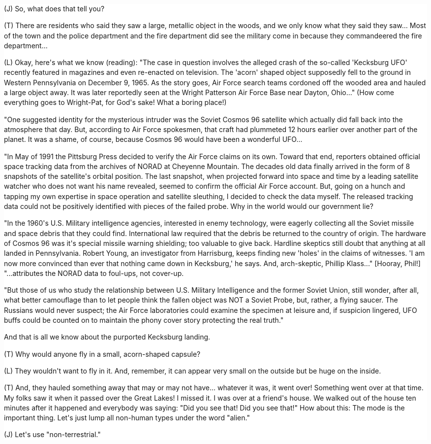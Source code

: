 (J) So, what does that tell you?

(T) There are residents who said they saw a large, metallic object in the woods, and we only know what they said they saw... Most of the town and the police department and the fire department did see the military come in because they commandeered the fire department...

(L) Okay, here's what we know (reading): "The case in question involves the alleged crash of the so-called 'Kecksburg UFO' recently featured in magazines and even re-enacted on television. The 'acorn' shaped object supposedly fell to the ground in Western Pennsylvania on December 9, 1965. As the story goes, Air Force search teams cordoned off the wooded area and hauled a large object away. It was later reportedly seen at the Wright Patterson Air Force Base near Dayton, Ohio..." (How come everything goes to Wright-Pat, for God's sake! What a boring place!)

"One suggested identity for the mysterious intruder was the Soviet Cosmos 96 satellite which actually did fall back into the atmosphere that day. But, according to Air Force spokesmen, that craft had plummeted 12 hours earlier over another part of the planet. It was a shame, of course, because Cosmos 96 would have been a wonderful UFO...

"In May of 1991 the Pittsburg Press decided to verify the Air Force claims on its own. Toward that end, reporters obtained official space tracking data from the archives of NORAD at Cheyenne Mountain. The decades old data finally arrived in the form of 8 snapshots of the satellite's orbital position. The last snapshot, when projected forward into space and time by a leading satellite watcher who does not want his name revealed, seemed to confirm the official Air Force account. But, going on a hunch and tapping my own expertise in space operation and satellite sleuthing, I decided to check the data myself. The released tracking data could not be positively identified with pieces of the failed probe. Why in the world would our government lie?

"In the 1960's U.S. Military intelligence agencies, interested in enemy technology, were eagerly collecting all the Soviet missile and space debris that they could find. International law required that the debris be returned to the country of origin. The hardware of Cosmos 96 was it's special missile warning shielding; too valuable to give back. Hardline skeptics still doubt that anything at all landed in Pennsylvania. Robert Young, an investigator from Harrisburg, keeps finding new 'holes' in the claims of witnesses. 'I am now more convinced than ever that nothing came down in Kecksburg,' he says. And, arch-skeptic, Phillip Klass..." [Hooray, Phil!] "...attributes the NORAD data to foul-ups, not cover-up.

"But those of us who study the relationship between U.S. Military Intelligence and the former Soviet Union, still wonder, after all, what better camouflage than to let people think the fallen object was NOT a Soviet Probe, but, rather, a flying saucer. The Russians would never suspect; the Air Force laboratories could examine the specimen at leisure and, if suspicion lingered, UFO buffs could be counted on to maintain the phony cover story protecting the real truth."

And that is all we know about the purported Kecksburg landing.

(T) Why would anyone fly in a small, acorn-shaped capsule?

(L) They wouldn't want to fly in it. And, remember, it can appear very small on the outside but be huge on the inside.

(T) And, they hauled something away that may or may not have... whatever it was, it went over! Something went over at that time. My folks saw it when it passed over the Great Lakes! I missed it. I was over at a friend's house. We walked out of the house ten minutes after it happened and everybody was saying: "Did you see that! Did you see that!" How about this: The mode is the important thing. Let's just lump all non-human types under the word "alien."

(J) Let's use "non-terrestrial."
